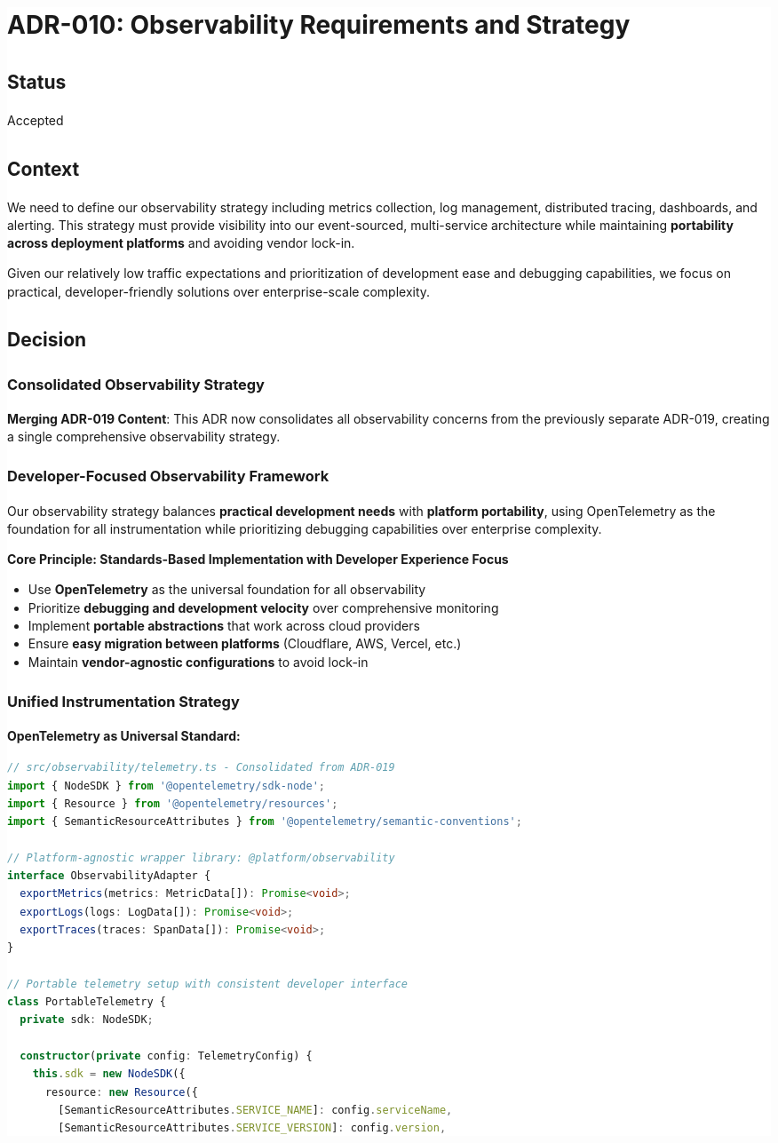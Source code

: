 # ADR-010: Observability Requirements and Strategy

## Status

Accepted

## Context

We need to define our observability strategy including metrics collection, log management, distributed tracing, dashboards, and alerting. This strategy must provide visibility into our event-sourced, multi-service architecture while maintaining **portability across deployment platforms** and avoiding vendor lock-in.

Given our relatively low traffic expectations and prioritization of development ease and debugging capabilities, we focus on practical, developer-friendly solutions over enterprise-scale complexity.

## Decision

### Consolidated Observability Strategy

**Merging ADR-019 Content**: This ADR now consolidates all observability concerns from the previously separate ADR-019, creating a single comprehensive observability strategy.

### Developer-Focused Observability Framework

Our observability strategy balances **practical development needs** with **platform portability**, using OpenTelemetry as the foundation for all instrumentation while prioritizing debugging capabilities over enterprise complexity.

**Core Principle: Standards-Based Implementation with Developer Experience Focus**

- Use **OpenTelemetry** as the universal foundation for all observability
- Prioritize **debugging and development velocity** over comprehensive monitoring
- Implement **portable abstractions** that work across cloud providers
- Ensure **easy migration between platforms** (Cloudflare, AWS, Vercel, etc.)
- Maintain **vendor-agnostic configurations** to avoid lock-in

### Unified Instrumentation Strategy

**OpenTelemetry as Universal Standard:**

```typescript
// src/observability/telemetry.ts - Consolidated from ADR-019
import { NodeSDK } from '@opentelemetry/sdk-node';
import { Resource } from '@opentelemetry/resources';
import { SemanticResourceAttributes } from '@opentelemetry/semantic-conventions';

// Platform-agnostic wrapper library: @platform/observability
interface ObservabilityAdapter {
  exportMetrics(metrics: MetricData[]): Promise<void>;
  exportLogs(logs: LogData[]): Promise<void>;
  exportTraces(traces: SpanData[]): Promise<void>;
}

// Portable telemetry setup with consistent developer interface
class PortableTelemetry {
  private sdk: NodeSDK;

  constructor(private config: TelemetryConfig) {
    this.sdk = new NodeSDK({
      resource: new Resource({
        [SemanticResourceAttributes.SERVICE_NAME]: config.serviceName,
        [SemanticResourceAttributes.SERVICE_VERSION]: config.version,
```
